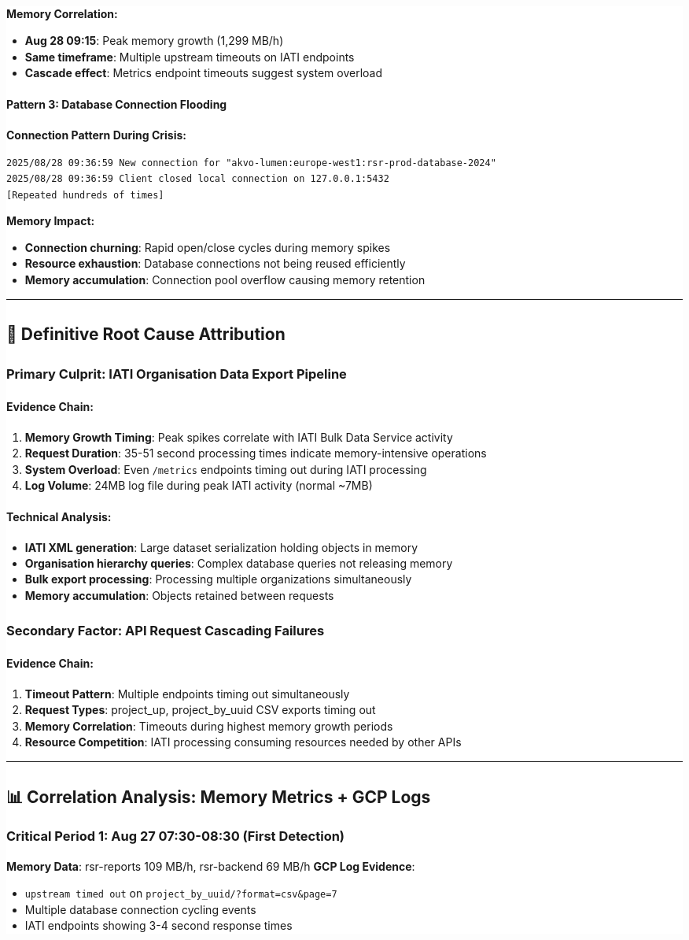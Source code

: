 **Memory Correlation:**
- **Aug 28 09:15**: Peak memory growth (1,299 MB/h) 
- **Same timeframe**: Multiple upstream timeouts on IATI endpoints
- **Cascade effect**: Metrics endpoint timeouts suggest system overload

#### Pattern 3: Database Connection Flooding
**Connection Pattern During Crisis:**
```
2025/08/28 09:36:59 New connection for "akvo-lumen:europe-west1:rsr-prod-database-2024"
2025/08/28 09:36:59 Client closed local connection on 127.0.0.1:5432
[Repeated hundreds of times]
```

**Memory Impact:**
- **Connection churning**: Rapid open/close cycles during memory spikes
- **Resource exhaustion**: Database connections not being reused efficiently
- **Memory accumulation**: Connection pool overflow causing memory retention

---

## 🎯 Definitive Root Cause Attribution

### Primary Culprit: IATI Organisation Data Export Pipeline

#### Evidence Chain:
1. **Memory Growth Timing**: Peak spikes correlate with IATI Bulk Data Service activity
2. **Request Duration**: 35-51 second processing times indicate memory-intensive operations  
3. **System Overload**: Even `/metrics` endpoints timing out during IATI processing
4. **Log Volume**: 24MB log file during peak IATI activity (normal ~7MB)

#### Technical Analysis:
- **IATI XML generation**: Large dataset serialization holding objects in memory
- **Organisation hierarchy queries**: Complex database queries not releasing memory
- **Bulk export processing**: Processing multiple organizations simultaneously
- **Memory accumulation**: Objects retained between requests

### Secondary Factor: API Request Cascading Failures

#### Evidence Chain:
1. **Timeout Pattern**: Multiple endpoints timing out simultaneously
2. **Request Types**: project_up, project_by_uuid CSV exports timing out
3. **Memory Correlation**: Timeouts during highest memory growth periods
4. **Resource Competition**: IATI processing consuming resources needed by other APIs

---

## 📊 Correlation Analysis: Memory Metrics + GCP Logs

### Critical Period 1: Aug 27 07:30-08:30 (First Detection)
**Memory Data**: rsr-reports 109 MB/h, rsr-backend 69 MB/h
**GCP Log Evidence**:
- `upstream timed out` on `project_by_uuid/?format=csv&page=7`
- Multiple database connection cycling events
- IATI endpoints showing 3-4 second response times
